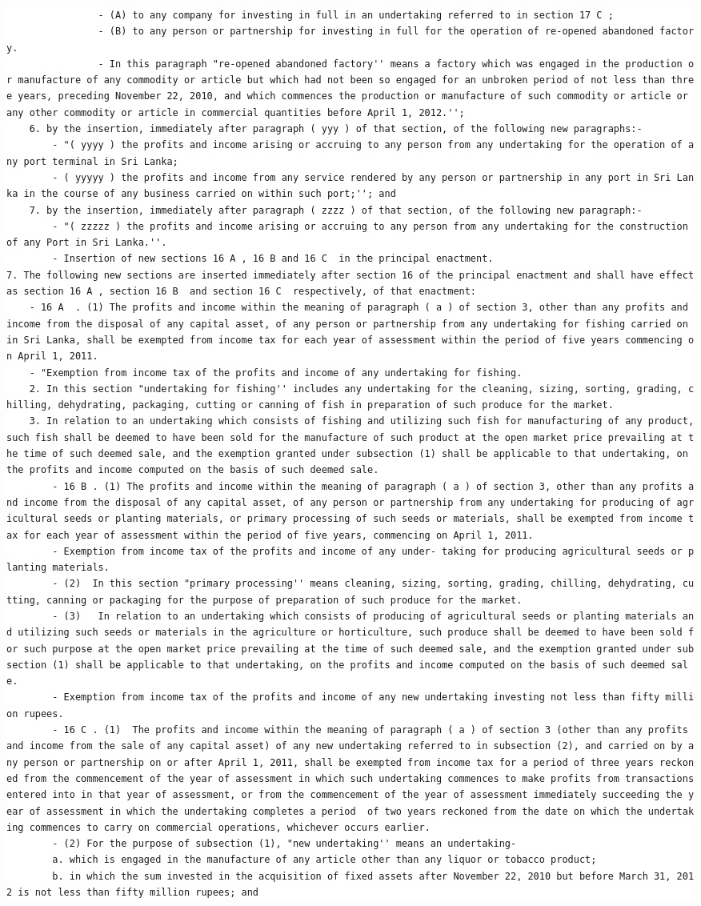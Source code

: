                     - (A) to any company for investing in full in an undertaking referred to in section 17 C ;
                    - (B) to any person or partnership for investing in full for the operation of re-opened abandoned factory.
                    - In this paragraph "re-opened abandoned factory'' means a factory which was engaged in the production or manufacture of any commodity or article but which had not been so engaged for an unbroken period of not less than three years, preceding November 22, 2010, and which commences the production or manufacture of such commodity or article or any other commodity or article in commercial quantities before April 1, 2012.'';
        6. by the insertion, immediately after paragraph ( yyy ) of that section, of the following new paragraphs:-
            - "( yyyy ) the profits and income arising or accruing to any person from any undertaking for the operation of any port terminal in Sri Lanka;
            - ( yyyyy ) the profits and income from any service rendered by any person or partnership in any port in Sri Lanka in the course of any business carried on within such port;''; and
        7. by the insertion, immediately after paragraph ( zzzz ) of that section, of the following new paragraph:-
            - "( zzzzz ) the profits and income arising or accruing to any person from any undertaking for the construction of any Port in Sri Lanka.''.
            - Insertion of new sections 16 A , 16 B and 16 C  in the principal enactment.
    7. The following new sections are inserted immediately after section 16 of the principal enactment and shall have effect as section 16 A , section 16 B  and section 16 C  respectively, of that enactment:
        - 16 A  . (1) The profits and income within the meaning of paragraph ( a ) of section 3, other than any profits and income from the disposal of any capital asset, of any person or partnership from any undertaking for fishing carried on in Sri Lanka, shall be exempted from income tax for each year of assessment within the period of five years commencing on April 1, 2011.
        - "Exemption from income tax of the profits and income of any undertaking for fishing.
        2. In this section "undertaking for fishing'' includes any undertaking for the cleaning, sizing, sorting, grading, chilling, dehydrating, packaging, cutting or canning of fish in preparation of such produce for the market.
        3. In relation to an undertaking which consists of fishing and utilizing such fish for manufacturing of any product, such fish shall be deemed to have been sold for the manufacture of such product at the open market price prevailing at the time of such deemed sale, and the exemption granted under subsection (1) shall be applicable to that undertaking, on the profits and income computed on the basis of such deemed sale.
            - 16 B . (1) The profits and income within the meaning of paragraph ( a ) of section 3, other than any profits and income from the disposal of any capital asset, of any person or partnership from any undertaking for producing of agricultural seeds or planting materials, or primary processing of such seeds or materials, shall be exempted from income tax for each year of assessment within the period of five years, commencing on April 1, 2011.
            - Exemption from income tax of the profits and income of any under- taking for producing agricultural seeds or planting materials.
            - (2)  In this section "primary processing'' means cleaning, sizing, sorting, grading, chilling, dehydrating, cutting, canning or packaging for the purpose of preparation of such produce for the market.
            - (3)   In relation to an undertaking which consists of producing of agricultural seeds or planting materials and utilizing such seeds or materials in the agriculture or horticulture, such produce shall be deemed to have been sold for such purpose at the open market price prevailing at the time of such deemed sale, and the exemption granted under subsection (1) shall be applicable to that undertaking, on the profits and income computed on the basis of such deemed sale.
            - Exemption from income tax of the profits and income of any new undertaking investing not less than fifty million rupees.
            - 16 C . (1)  The profits and income within the meaning of paragraph ( a ) of section 3 (other than any profits and income from the sale of any capital asset) of any new undertaking referred to in subsection (2), and carried on by any person or partnership on or after April 1, 2011, shall be exempted from income tax for a period of three years reckoned from the commencement of the year of assessment in which such undertaking commences to make profits from transactions entered into in that year of assessment, or from the commencement of the year of assessment immediately succeeding the year of assessment in which the undertaking completes a period  of two years reckoned from the date on which the undertaking commences to carry on commercial operations, whichever occurs earlier.
            - (2) For the purpose of subsection (1), "new undertaking'' means an undertaking-
            a. which is engaged in the manufacture of any article other than any liquor or tobacco product;
            b. in which the sum invested in the acquisition of fixed assets after November 22, 2010 but before March 31, 2012 is not less than fifty million rupees; and